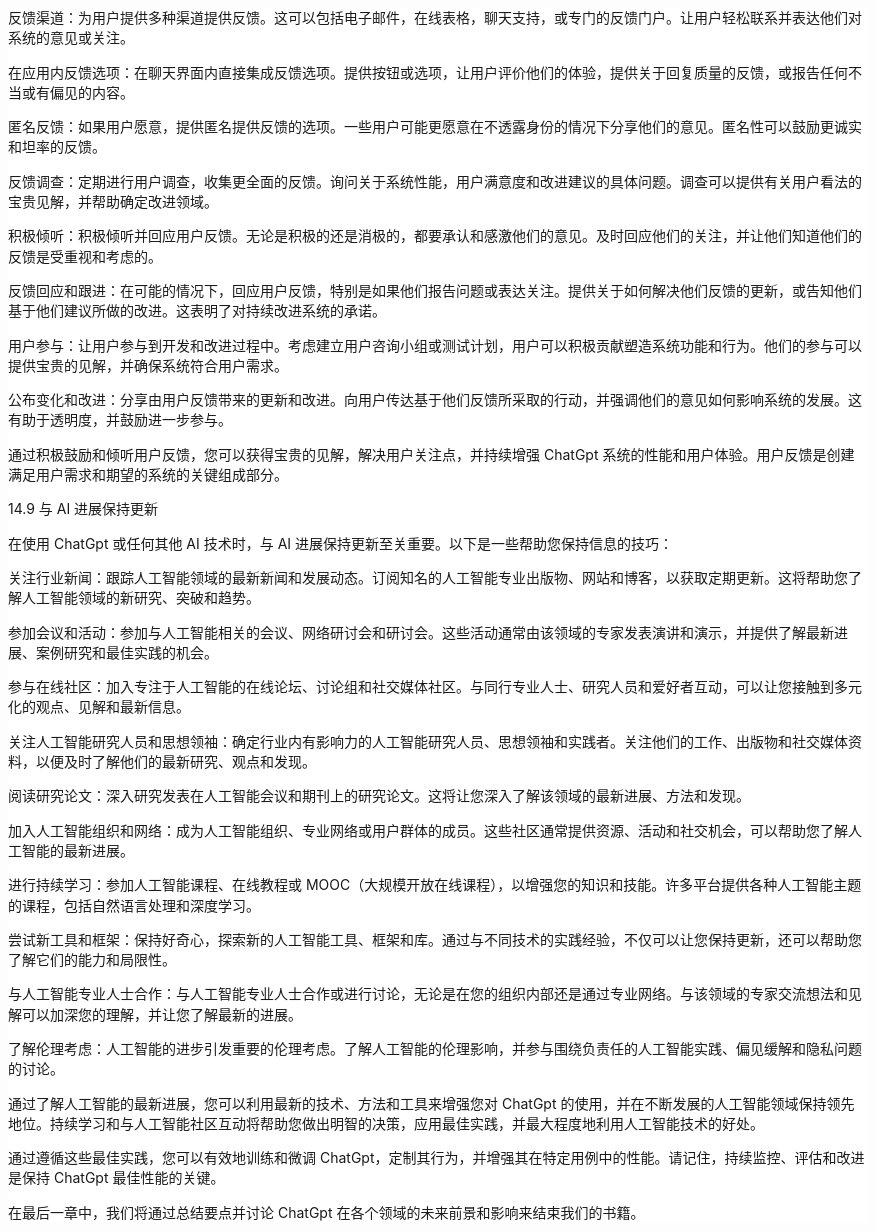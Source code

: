 反馈渠道：为用户提供多种渠道提供反馈。这可以包括电子邮件，在线表格，聊天支持，或专门的反馈门户。让用户轻松联系并表达他们对系统的意见或关注。

在应用内反馈选项：在聊天界面内直接集成反馈选项。提供按钮或选项，让用户评价他们的体验，提供关于回复质量的反馈，或报告任何不当或有偏见的内容。

匿名反馈：如果用户愿意，提供匿名提供反馈的选项。一些用户可能更愿意在不透露身份的情况下分享他们的意见。匿名性可以鼓励更诚实和坦率的反馈。

反馈调查：定期进行用户调查，收集更全面的反馈。询问关于系统性能，用户满意度和改进建议的具体问题。调查可以提供有关用户看法的宝贵见解，并帮助确定改进领域。

积极倾听：积极倾听并回应用户反馈。无论是积极的还是消极的，都要承认和感激他们的意见。及时回应他们的关注，并让他们知道他们的反馈是受重视和考虑的。

反馈回应和跟进：在可能的情况下，回应用户反馈，特别是如果他们报告问题或表达关注。提供关于如何解决他们反馈的更新，或告知他们基于他们建议所做的改进。这表明了对持续改进系统的承诺。

用户参与：让用户参与到开发和改进过程中。考虑建立用户咨询小组或测试计划，用户可以积极贡献塑造系统功能和行为。他们的参与可以提供宝贵的见解，并确保系统符合用户需求。

公布变化和改进：分享由用户反馈带来的更新和改进。向用户传达基于他们反馈所采取的行动，并强调他们的意见如何影响系统的发展。这有助于透明度，并鼓励进一步参与。

通过积极鼓励和倾听用户反馈，您可以获得宝贵的见解，解决用户关注点，并持续增强 ChatGpt 系统的性能和用户体验。用户反馈是创建满足用户需求和期望的系统的关键组成部分。

14.9 与 AI 进展保持更新

在使用 ChatGpt 或任何其他 AI 技术时，与 AI 进展保持更新至关重要。以下是一些帮助您保持信息的技巧：

关注行业新闻：跟踪人工智能领域的最新新闻和发展动态。订阅知名的人工智能专业出版物、网站和博客，以获取定期更新。这将帮助您了解人工智能领域的新研究、突破和趋势。

参加会议和活动：参加与人工智能相关的会议、网络研讨会和研讨会。这些活动通常由该领域的专家发表演讲和演示，并提供了解最新进展、案例研究和最佳实践的机会。

参与在线社区：加入专注于人工智能的在线论坛、讨论组和社交媒体社区。与同行专业人士、研究人员和爱好者互动，可以让您接触到多元化的观点、见解和最新信息。

关注人工智能研究人员和思想领袖：确定行业内有影响力的人工智能研究人员、思想领袖和实践者。关注他们的工作、出版物和社交媒体资料，以便及时了解他们的最新研究、观点和发现。

阅读研究论文：深入研究发表在人工智能会议和期刊上的研究论文。这将让您深入了解该领域的最新进展、方法和发现。

加入人工智能组织和网络：成为人工智能组织、专业网络或用户群体的成员。这些社区通常提供资源、活动和社交机会，可以帮助您了解人工智能的最新进展。

进行持续学习：参加人工智能课程、在线教程或 MOOC（大规模开放在线课程），以增强您的知识和技能。许多平台提供各种人工智能主题的课程，包括自然语言处理和深度学习。

尝试新工具和框架：保持好奇心，探索新的人工智能工具、框架和库。通过与不同技术的实践经验，不仅可以让您保持更新，还可以帮助您了解它们的能力和局限性。

与人工智能专业人士合作：与人工智能专业人士合作或进行讨论，无论是在您的组织内部还是通过专业网络。与该领域的专家交流想法和见解可以加深您的理解，并让您了解最新的进展。

了解伦理考虑：人工智能的进步引发重要的伦理考虑。了解人工智能的伦理影响，并参与围绕负责任的人工智能实践、偏见缓解和隐私问题的讨论。

通过了解人工智能的最新进展，您可以利用最新的技术、方法和工具来增强您对 ChatGpt 的使用，并在不断发展的人工智能领域保持领先地位。持续学习和与人工智能社区互动将帮助您做出明智的决策，应用最佳实践，并最大程度地利用人工智能技术的好处。

通过遵循这些最佳实践，您可以有效地训练和微调 ChatGpt，定制其行为，并增强其在特定用例中的性能。请记住，持续监控、评估和改进是保持 ChatGpt 最佳性能的关键。

在最后一章中，我们将通过总结要点并讨论 ChatGpt 在各个领域的未来前景和影响来结束我们的书籍。
